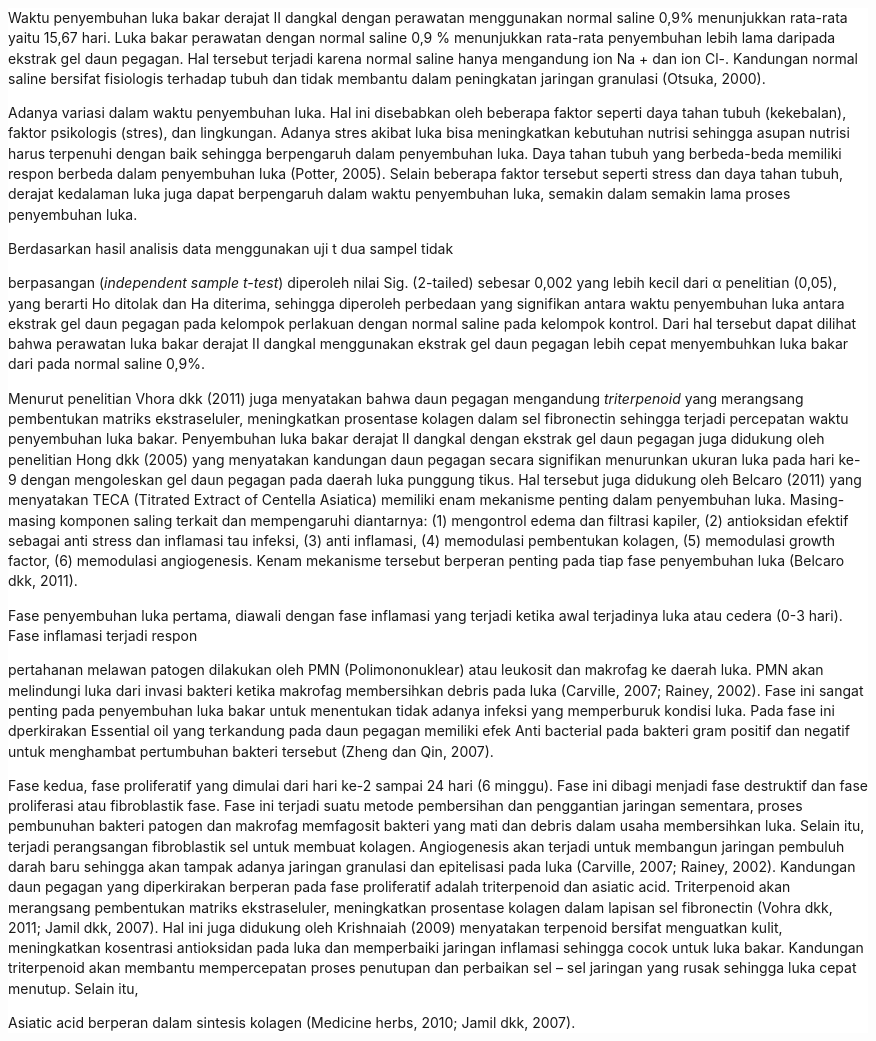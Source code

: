 <p><span class="font0">Waktu penyembuhan luka bakar derajat II dangkal dengan perawatan menggunakan normal saline 0,9% menunjukkan rata-rata yaitu 15,67 hari. Luka bakar perawatan dengan normal saline 0,9 % menunjukkan rata-rata penyembuhan lebih lama daripada ekstrak gel daun pegagan. Hal tersebut terjadi karena normal saline hanya mengandung ion Na + dan ion Cl-. Kandungan normal saline bersifat fisiologis terhadap tubuh dan tidak membantu dalam peningkatan jaringan granulasi (Otsuka, 2000).</span></p>
<p><span class="font0">Adanya variasi dalam waktu penyembuhan luka. Hal ini disebabkan oleh beberapa faktor seperti daya tahan tubuh (kekebalan), faktor psikologis (stres), dan lingkungan. Adanya stres akibat luka bisa meningkatkan kebutuhan nutrisi sehingga asupan nutrisi harus terpenuhi dengan baik sehingga berpengaruh dalam penyembuhan luka. Daya tahan tubuh yang berbeda-beda memiliki respon berbeda dalam penyembuhan luka (Potter, 2005). Selain beberapa faktor tersebut seperti stress dan daya tahan tubuh, derajat kedalaman luka juga dapat berpengaruh dalam waktu penyembuhan luka, semakin dalam semakin lama proses penyembuhan luka.</span></p>
<p><span class="font0">Berdasarkan hasil analisis data menggunakan uji t dua sampel tidak</span></p>
<p><span class="font0">berpasangan (</span><span class="font0" style="font-style:italic;">independent sample t-test</span><span class="font0">) diperoleh nilai Sig. (2-tailed) sebesar 0,002 yang lebih kecil dari α penelitian (0,05), yang berarti Ho ditolak dan Ha diterima, sehingga diperoleh perbedaan yang signifikan antara waktu penyembuhan luka antara ekstrak gel daun pegagan pada kelompok perlakuan dengan normal saline pada kelompok kontrol. Dari hal tersebut dapat dilihat bahwa perawatan luka bakar derajat II dangkal menggunakan ekstrak gel daun pegagan lebih cepat menyembuhkan luka bakar dari pada normal saline 0,9%.</span></p>
<p><span class="font0">Menurut penelitian Vhora dkk (2011) juga menyatakan bahwa daun pegagan mengandung </span><span class="font0" style="font-style:italic;">triterpenoid</span><span class="font0"> yang merangsang pembentukan matriks ekstraseluler, meningkatkan prosentase kolagen dalam sel fibronectin sehingga terjadi percepatan waktu penyembuhan luka bakar. Penyembuhan luka bakar derajat II dangkal dengan ekstrak gel daun pegagan juga didukung oleh penelitian Hong dkk (2005) yang menyatakan kandungan daun pegagan secara signifikan menurunkan ukuran luka pada hari ke-9 dengan mengoleskan gel daun pegagan pada daerah luka punggung tikus. Hal tersebut juga didukung oleh Belcaro (2011) yang menyatakan TECA (Titrated Extract of Centella Asiatica) memiliki enam mekanisme penting dalam penyembuhan luka. Masing-masing komponen saling terkait dan mempengaruhi diantarnya: (1) mengontrol edema dan filtrasi kapiler, (2) antioksidan efektif sebagai anti stress dan inflamasi tau infeksi, (3) anti inflamasi, (4) memodulasi pembentukan kolagen, (5) memodulasi growth factor, (6) memodulasi angiogenesis. Kenam mekanisme tersebut berperan penting pada tiap fase penyembuhan luka (Belcaro dkk, 2011).</span></p>
<p><span class="font0">Fase penyembuhan luka pertama, diawali dengan fase inflamasi yang terjadi ketika awal terjadinya luka atau cedera (0-3 hari). Fase inflamasi terjadi respon</span></p>
<p><span class="font0">pertahanan melawan patogen dilakukan oleh PMN (Polimononuklear) atau leukosit dan makrofag ke daerah luka. PMN akan melindungi luka dari invasi bakteri ketika makrofag membersihkan debris pada luka (Carville, 2007; Rainey, 2002). Fase ini sangat penting pada penyembuhan luka bakar untuk menentukan tidak adanya infeksi yang memperburuk kondisi luka. Pada fase ini dperkirakan Essential oil yang terkandung pada daun pegagan memiliki efek Anti bacterial pada bakteri gram positif dan negatif untuk menghambat pertumbuhan bakteri tersebut (Zheng dan Qin, 2007).</span></p>
<p><span class="font0">Fase kedua, fase proliferatif yang dimulai dari hari ke-2 sampai 24 hari (6 minggu). Fase ini dibagi menjadi fase destruktif dan fase proliferasi atau fibroblastik fase. Fase ini terjadi suatu metode pembersihan dan penggantian jaringan sementara, proses pembunuhan bakteri patogen dan makrofag memfagosit bakteri yang mati dan debris dalam usaha membersihkan luka. Selain itu, terjadi perangsangan fibroblastik sel untuk membuat kolagen. Angiogenesis akan terjadi untuk membangun jaringan pembuluh darah baru sehingga akan tampak adanya jaringan granulasi dan epitelisasi pada luka (Carville, 2007; Rainey, 2002). Kandungan daun pegagan yang diperkirakan berperan pada fase proliferatif adalah triterpenoid dan asiatic acid. Triterpenoid akan merangsang pembentukan matriks ekstraseluler, meningkatkan prosentase kolagen dalam lapisan sel fibronectin (Vohra dkk, 2011; Jamil dkk, 2007). Hal ini juga didukung oleh Krishnaiah (2009) menyatakan terpenoid bersifat menguatkan kulit, meningkatkan kosentrasi antioksidan pada luka dan memperbaiki jaringan inflamasi sehingga cocok untuk luka bakar. Kandungan triterpenoid akan membantu mempercepatan proses penutupan dan perbaikan sel – sel jaringan yang rusak sehingga luka cepat menutup. Selain itu,</span></p>
<p><span class="font0">Asiatic acid berperan dalam sintesis kolagen (Medicine herbs, 2010; Jamil dkk, 2007).</span></p>
